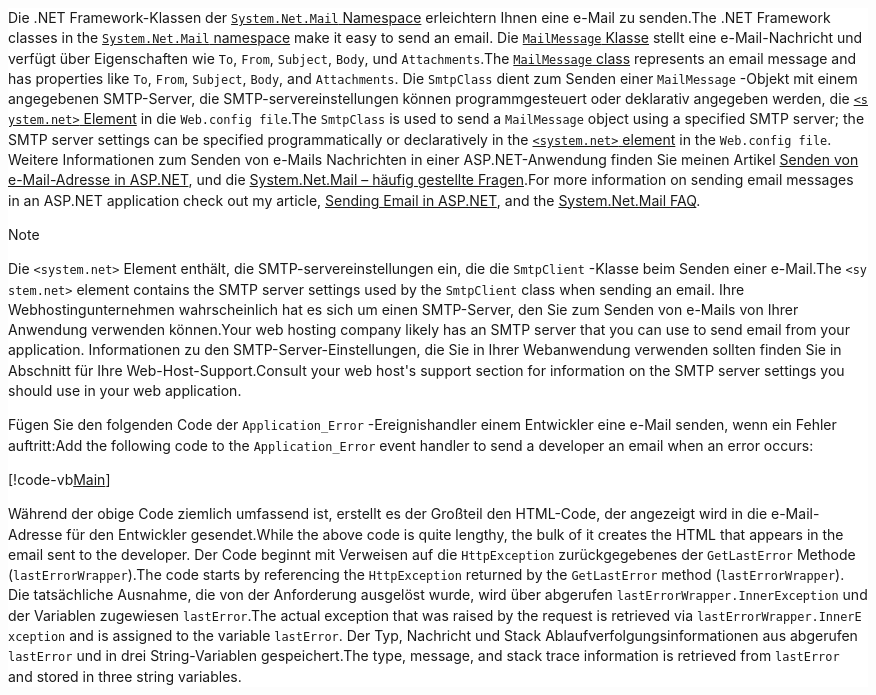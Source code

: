 <span data-ttu-id="0d742-175">Die .NET Framework-Klassen der [ `System.Net.Mail` Namespace](https://msdn.microsoft.com/library/system.net.mail.aspx) erleichtern Ihnen eine e-Mail zu senden.</span><span class="sxs-lookup"><span data-stu-id="0d742-175">The .NET Framework classes in the [`System.Net.Mail` namespace](https://msdn.microsoft.com/library/system.net.mail.aspx) make it easy to send an email.</span></span> <span data-ttu-id="0d742-176">Die [ `MailMessage` Klasse](https://msdn.microsoft.com/library/system.net.mail.mailmessage.aspx) stellt eine e-Mail-Nachricht und verfügt über Eigenschaften wie `To`, `From`, `Subject`, `Body`, und `Attachments`.</span><span class="sxs-lookup"><span data-stu-id="0d742-176">The [`MailMessage` class](https://msdn.microsoft.com/library/system.net.mail.mailmessage.aspx) represents an email message and has properties like `To`, `From`, `Subject`, `Body`, and `Attachments`.</span></span> <span data-ttu-id="0d742-177">Die `SmtpClass` dient zum Senden einer `MailMessage` -Objekt mit einem angegebenen SMTP-Server, die SMTP-servereinstellungen können programmgesteuert oder deklarativ angegeben werden, die [ `<system.net>` Element](https://msdn.microsoft.com/library/6484zdc1.aspx) in die `Web.config file`.</span><span class="sxs-lookup"><span data-stu-id="0d742-177">The `SmtpClass` is used to send a `MailMessage` object using a specified SMTP server; the SMTP server settings can be specified programmatically or declaratively in the [`<system.net>` element](https://msdn.microsoft.com/library/6484zdc1.aspx) in the `Web.config file`.</span></span> <span data-ttu-id="0d742-178">Weitere Informationen zum Senden von e-Mails Nachrichten in einer ASP.NET-Anwendung finden Sie meinen Artikel [Senden von e-Mail-Adresse in ASP.NET](http://aspnet.4guysfromrolla.com/articles/072606-1.aspx), und die [System.Net.Mail – häufig gestellte Fragen](http://systemnetmail.com/).</span><span class="sxs-lookup"><span data-stu-id="0d742-178">For more information on sending email messages in an ASP.NET application check out my article, [Sending Email in ASP.NET](http://aspnet.4guysfromrolla.com/articles/072606-1.aspx), and the [System.Net.Mail FAQ](http://systemnetmail.com/).</span></span>

> [!NOTE]
> <span data-ttu-id="0d742-179">Die `<system.net>` Element enthält, die SMTP-servereinstellungen ein, die die `SmtpClient` -Klasse beim Senden einer e-Mail.</span><span class="sxs-lookup"><span data-stu-id="0d742-179">The `<system.net>` element contains the SMTP server settings used by the `SmtpClient` class when sending an email.</span></span> <span data-ttu-id="0d742-180">Ihre Webhostingunternehmen wahrscheinlich hat es sich um einen SMTP-Server, den Sie zum Senden von e-Mails von Ihrer Anwendung verwenden können.</span><span class="sxs-lookup"><span data-stu-id="0d742-180">Your web hosting company likely has an SMTP server that you can use to send email from your application.</span></span> <span data-ttu-id="0d742-181">Informationen zu den SMTP-Server-Einstellungen, die Sie in Ihrer Webanwendung verwenden sollten finden Sie in Abschnitt für Ihre Web-Host-Support.</span><span class="sxs-lookup"><span data-stu-id="0d742-181">Consult your web host's support section for information on the SMTP server settings you should use in your web application.</span></span>


<span data-ttu-id="0d742-182">Fügen Sie den folgenden Code der `Application_Error` -Ereignishandler einem Entwickler eine e-Mail senden, wenn ein Fehler auftritt:</span><span class="sxs-lookup"><span data-stu-id="0d742-182">Add the following code to the `Application_Error` event handler to send a developer an email when an error occurs:</span></span>

[!code-vb[Main](processing-unhandled-exceptions-vb/samples/sample4.vb)]

<span data-ttu-id="0d742-183">Während der obige Code ziemlich umfassend ist, erstellt es der Großteil den HTML-Code, der angezeigt wird in die e-Mail-Adresse für den Entwickler gesendet.</span><span class="sxs-lookup"><span data-stu-id="0d742-183">While the above code is quite lengthy, the bulk of it creates the HTML that appears in the email sent to the developer.</span></span> <span data-ttu-id="0d742-184">Der Code beginnt mit Verweisen auf die `HttpException` zurückgegebenes der `GetLastError` Methode (`lastErrorWrapper`).</span><span class="sxs-lookup"><span data-stu-id="0d742-184">The code starts by referencing the `HttpException` returned by the `GetLastError` method (`lastErrorWrapper`).</span></span> <span data-ttu-id="0d742-185">Die tatsächliche Ausnahme, die von der Anforderung ausgelöst wurde, wird über abgerufen `lastErrorWrapper.InnerException` und der Variablen zugewiesen `lastError`.</span><span class="sxs-lookup"><span data-stu-id="0d742-185">The actual exception that was raised by the request is retrieved via `lastErrorWrapper.InnerException` and is assigned to the variable `lastError`.</span></span> <span data-ttu-id="0d742-186">Der Typ, Nachricht und Stack Ablaufverfolgungsinformationen aus abgerufen `lastError` und in drei String-Variablen gespeichert.</span><span class="sxs-lookup"><span data-stu-id="0d742-186">The type, message, and stack trace information is retrieved from `lastError` and stored in three string variables.</span></span>
